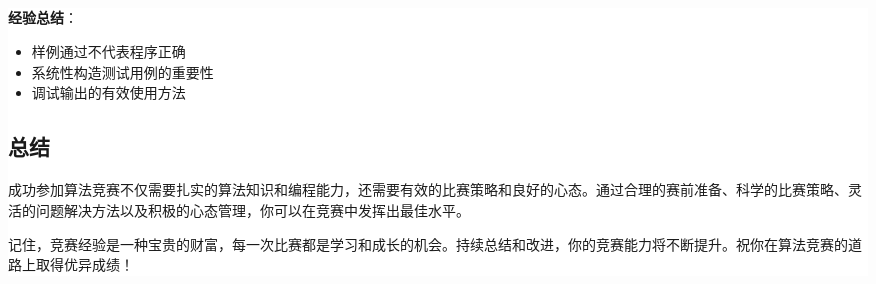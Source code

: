 **经验总结**：
- 样例通过不代表程序正确
- 系统性构造测试用例的重要性
- 调试输出的有效使用方法

## 总结

成功参加算法竞赛不仅需要扎实的算法知识和编程能力，还需要有效的比赛策略和良好的心态。通过合理的赛前准备、科学的比赛策略、灵活的问题解决方法以及积极的心态管理，你可以在竞赛中发挥出最佳水平。

记住，竞赛经验是一种宝贵的财富，每一次比赛都是学习和成长的机会。持续总结和改进，你的竞赛能力将不断提升。祝你在算法竞赛的道路上取得优异成绩！
